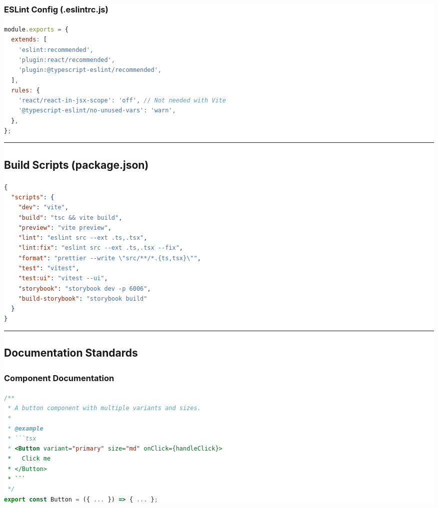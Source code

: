 ### ESLint Config (.eslintrc.js)

```javascript
module.exports = {
  extends: [
    'eslint:recommended',
    'plugin:react/recommended',
    'plugin:@typescript-eslint/recommended',
  ],
  rules: {
    'react/react-in-jsx-scope': 'off', // Not needed with Vite
    '@typescript-eslint/no-unused-vars': 'warn',
  },
};
```

---

## Build Scripts (package.json)

```json
{
  "scripts": {
    "dev": "vite",
    "build": "tsc && vite build",
    "preview": "vite preview",
    "lint": "eslint src --ext .ts,.tsx",
    "lint:fix": "eslint src --ext .ts,.tsx --fix",
    "format": "prettier --write \"src/**/*.{ts,tsx}\"",
    "test": "vitest",
    "test:ui": "vitest --ui",
    "storybook": "storybook dev -p 6006",
    "build-storybook": "storybook build"
  }
}
```

---

## Documentation Standards

### Component Documentation

````typescript
/**
 * A button component with multiple variants and sizes.
 *
 * @example
 * ```tsx
 * <Button variant="primary" size="md" onClick={handleClick}>
 *   Click me
 * </Button>
 * ```
 */
export const Button = ({ ... }) => { ... };
````
